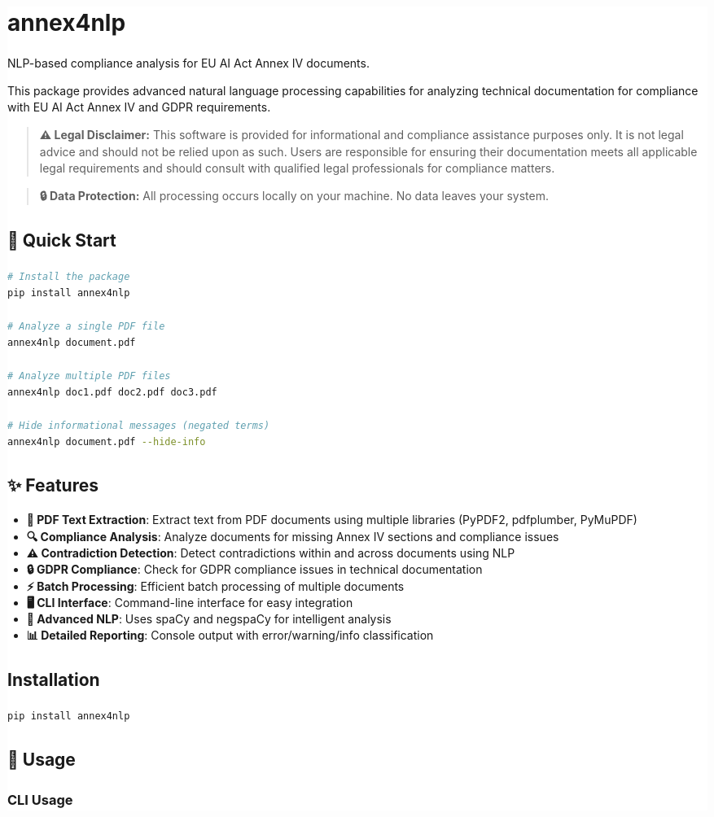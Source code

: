 # annex4nlp

NLP-based compliance analysis for EU AI Act Annex IV documents.

This package provides advanced natural language processing capabilities for analyzing technical documentation for compliance with EU AI Act Annex IV and GDPR requirements.

> **⚠️ Legal Disclaimer:** This software is provided for informational and compliance assistance purposes only. It is not legal advice and should not be relied upon as such. Users are responsible for ensuring their documentation meets all applicable legal requirements and should consult with qualified legal professionals for compliance matters.

> **🔒 Data Protection:** All processing occurs locally on your machine. No data leaves your system.

## 🚀 Quick Start

```bash
# Install the package
pip install annex4nlp

# Analyze a single PDF file
annex4nlp document.pdf

# Analyze multiple PDF files
annex4nlp doc1.pdf doc2.pdf doc3.pdf

# Hide informational messages (negated terms)
annex4nlp document.pdf --hide-info
```

## ✨ Features

- **📄 PDF Text Extraction**: Extract text from PDF documents using multiple libraries (PyPDF2, pdfplumber, PyMuPDF)
- **🔍 Compliance Analysis**: Analyze documents for missing Annex IV sections and compliance issues
- **⚠️ Contradiction Detection**: Detect contradictions within and across documents using NLP
- **🔒 GDPR Compliance**: Check for GDPR compliance issues in technical documentation
- **⚡ Batch Processing**: Efficient batch processing of multiple documents
- **🖥️ CLI Interface**: Command-line interface for easy integration
- **🧠 Advanced NLP**: Uses spaCy and negspaCy for intelligent analysis
- **📊 Detailed Reporting**: Console output with error/warning/info classification

## Installation

```bash
pip install annex4nlp
```

## 📖 Usage

### CLI Usage
